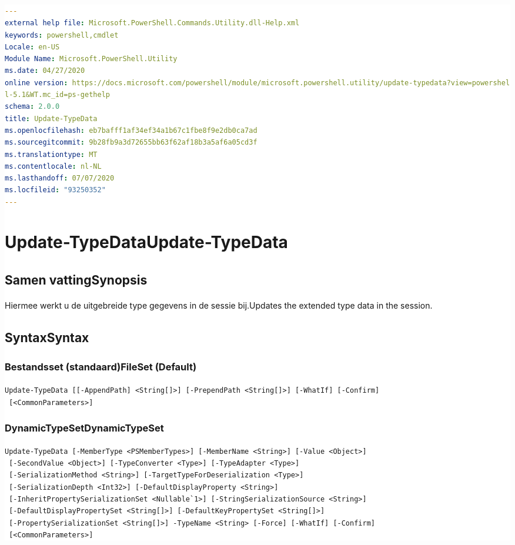 ```yaml
---
external help file: Microsoft.PowerShell.Commands.Utility.dll-Help.xml
keywords: powershell,cmdlet
Locale: en-US
Module Name: Microsoft.PowerShell.Utility
ms.date: 04/27/2020
online version: https://docs.microsoft.com/powershell/module/microsoft.powershell.utility/update-typedata?view=powershell-5.1&WT.mc_id=ps-gethelp
schema: 2.0.0
title: Update-TypeData
ms.openlocfilehash: eb7bafff1af34ef34a1b67c1fbe8f9e2db0ca7ad
ms.sourcegitcommit: 9b28fb9a3d72655bb63f62af18b3a5af6a05cd3f
ms.translationtype: MT
ms.contentlocale: nl-NL
ms.lasthandoff: 07/07/2020
ms.locfileid: "93250352"
---
```

# <span data-ttu-id="d4087-103">Update-TypeData</span><span class="sxs-lookup"><span data-stu-id="d4087-103">Update-TypeData</span></span>

## <span data-ttu-id="d4087-104">Samen vatting</span><span class="sxs-lookup"><span data-stu-id="d4087-104">Synopsis</span></span>
<span data-ttu-id="d4087-105">Hiermee werkt u de uitgebreide type gegevens in de sessie bij.</span><span class="sxs-lookup"><span data-stu-id="d4087-105">Updates the extended type data in the session.</span></span>

## <span data-ttu-id="d4087-106">Syntax</span><span class="sxs-lookup"><span data-stu-id="d4087-106">Syntax</span></span>

### <span data-ttu-id="d4087-107">Bestandsset (standaard)</span><span class="sxs-lookup"><span data-stu-id="d4087-107">FileSet (Default)</span></span>

```
Update-TypeData [[-AppendPath] <String[]>] [-PrependPath <String[]>] [-WhatIf] [-Confirm]
 [<CommonParameters>]
```

### <span data-ttu-id="d4087-108">DynamicTypeSet</span><span class="sxs-lookup"><span data-stu-id="d4087-108">DynamicTypeSet</span></span>

```
Update-TypeData [-MemberType <PSMemberTypes>] [-MemberName <String>] [-Value <Object>]
 [-SecondValue <Object>] [-TypeConverter <Type>] [-TypeAdapter <Type>]
 [-SerializationMethod <String>] [-TargetTypeForDeserialization <Type>]
 [-SerializationDepth <Int32>] [-DefaultDisplayProperty <String>]
 [-InheritPropertySerializationSet <Nullable`1>] [-StringSerializationSource <String>]
 [-DefaultDisplayPropertySet <String[]>] [-DefaultKeyPropertySet <String[]>]
 [-PropertySerializationSet <String[]>] -TypeName <String> [-Force] [-WhatIf] [-Confirm]
 [<CommonParameters>]
```
